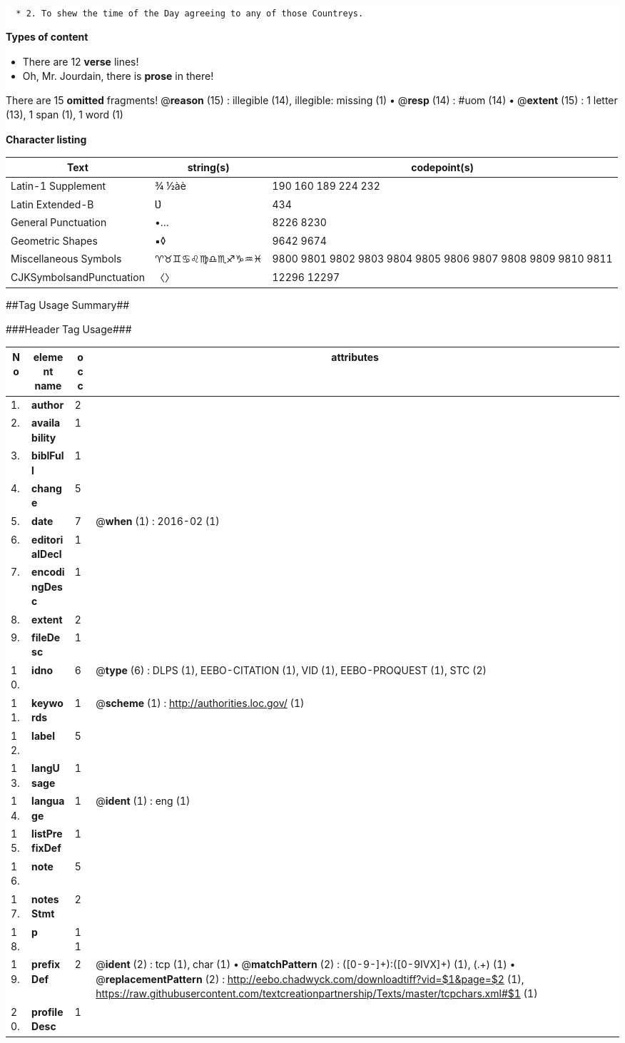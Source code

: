       * 2. To shew the time of the Day agreeing to any of those Countreys.

**Types of content**

  * There are 12 **verse** lines!
  * Oh, Mr. Jourdain, there is **prose** in there!

There are 15 **omitted** fragments! 
 @__reason__ (15) : illegible (14), illegible: missing (1)  •  @__resp__ (14) : #uom (14)  •  @__extent__ (15) : 1 letter (13), 1 span (1), 1 word (1)

**Character listing**


|Text|string(s)|codepoint(s)|
|---|---|---|
|Latin-1 Supplement|¾ ½àè|190 160 189 224 232|
|Latin Extended-B|Ʋ|434|
|General Punctuation|•…|8226 8230|
|Geometric Shapes|▪◊|9642 9674|
|Miscellaneous Symbols|♈♉♊♋♌♍♎♏♐♑♒♓|9800 9801 9802 9803 9804 9805 9806 9807 9808 9809 9810 9811|
|CJKSymbolsandPunctuation|〈〉|12296 12297|

##Tag Usage Summary##

###Header Tag Usage###

|No|element name|occ|attributes|
|---|---|---|---|
|1.|__author__|2||
|2.|__availability__|1||
|3.|__biblFull__|1||
|4.|__change__|5||
|5.|__date__|7| @__when__ (1) : 2016-02 (1)|
|6.|__editorialDecl__|1||
|7.|__encodingDesc__|1||
|8.|__extent__|2||
|9.|__fileDesc__|1||
|10.|__idno__|6| @__type__ (6) : DLPS (1), EEBO-CITATION (1), VID (1), EEBO-PROQUEST (1), STC (2)|
|11.|__keywords__|1| @__scheme__ (1) : http://authorities.loc.gov/ (1)|
|12.|__label__|5||
|13.|__langUsage__|1||
|14.|__language__|1| @__ident__ (1) : eng (1)|
|15.|__listPrefixDef__|1||
|16.|__note__|5||
|17.|__notesStmt__|2||
|18.|__p__|11||
|19.|__prefixDef__|2| @__ident__ (2) : tcp (1), char (1)  •  @__matchPattern__ (2) : ([0-9\-]+):([0-9IVX]+) (1), (.+) (1)  •  @__replacementPattern__ (2) : http://eebo.chadwyck.com/downloadtiff?vid=$1&page=$2 (1), https://raw.githubusercontent.com/textcreationpartnership/Texts/master/tcpchars.xml#$1 (1)|
|20.|__profileDesc__|1||